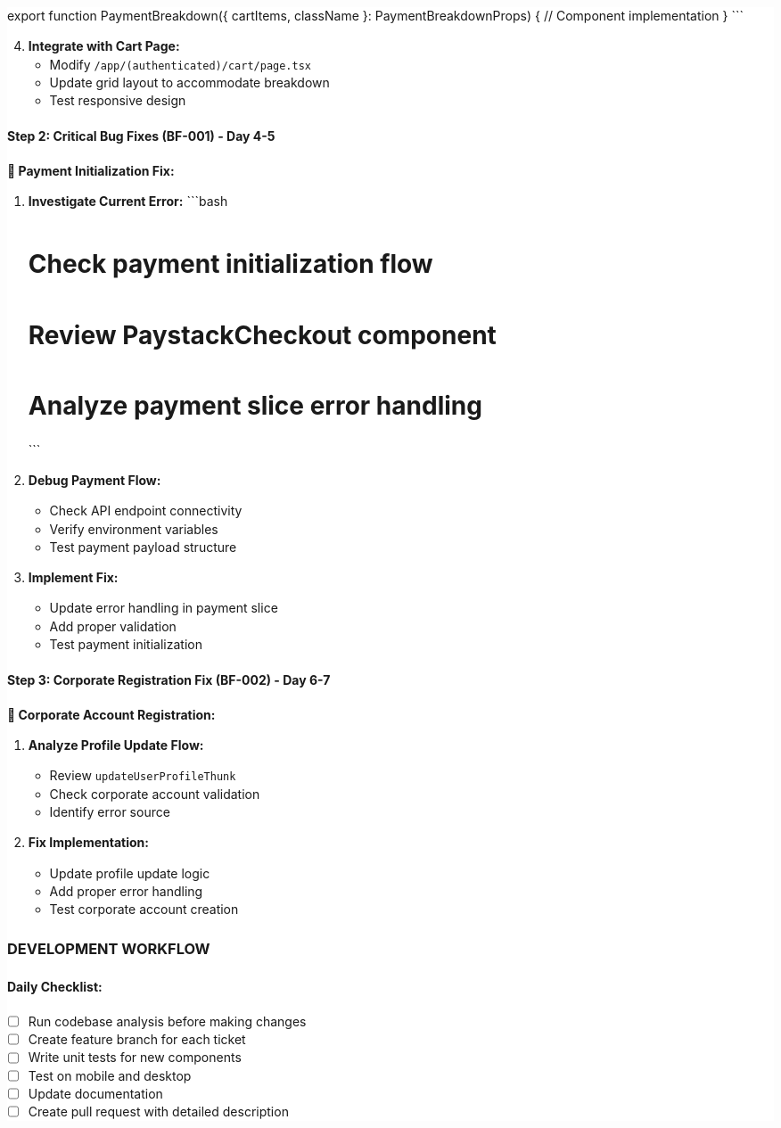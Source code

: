    export function PaymentBreakdown({ cartItems, className }: PaymentBreakdownProps) {
     // Component implementation
   }
   \`\`\`

4. **Integrate with Cart Page:**
   - Modify `/app/(authenticated)/cart/page.tsx`
   - Update grid layout to accommodate breakdown
   - Test responsive design

#### **Step 2: Critical Bug Fixes (BF-001) - Day 4-5**

**🔧 Payment Initialization Fix:**

1. **Investigate Current Error:**
   \`\`\`bash
   # Check payment initialization flow
   # Review PaystackCheckout component
   # Analyze payment slice error handling
   \`\`\`

2. **Debug Payment Flow:**
   - Check API endpoint connectivity
   - Verify environment variables
   - Test payment payload structure

3. **Implement Fix:**
   - Update error handling in payment slice
   - Add proper validation
   - Test payment initialization

#### **Step 3: Corporate Registration Fix (BF-002) - Day 6-7**

**👥 Corporate Account Registration:**

1. **Analyze Profile Update Flow:**
   - Review `updateUserProfileThunk`
   - Check corporate account validation
   - Identify error source

2. **Fix Implementation:**
   - Update profile update logic
   - Add proper error handling
   - Test corporate account creation

### **DEVELOPMENT WORKFLOW**

#### **Daily Checklist:**
- [ ] Run codebase analysis before making changes
- [ ] Create feature branch for each ticket
- [ ] Write unit tests for new components
- [ ] Test on mobile and desktop
- [ ] Update documentation
- [ ] Create pull request with detailed description
